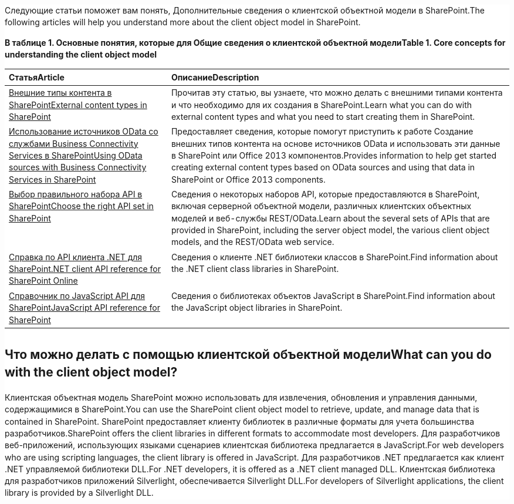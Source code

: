 <span data-ttu-id="840d1-120">Следующие статьи поможет вам понять, Дополнительные сведения о клиентской объектной модели в SharePoint.</span><span class="sxs-lookup"><span data-stu-id="840d1-120">The following articles will help you understand more about the client object model in SharePoint.</span></span>
  
    
    

<span data-ttu-id="840d1-121">**В таблице 1. Основные понятия, которые для Общие сведения о клиентской объектной модели**</span><span class="sxs-lookup"><span data-stu-id="840d1-121">**Table 1. Core concepts for understanding the client object model**</span></span>


|<span data-ttu-id="840d1-122">**Статья**</span><span class="sxs-lookup"><span data-stu-id="840d1-122">**Article**</span></span>|<span data-ttu-id="840d1-123">**Описание**</span><span class="sxs-lookup"><span data-stu-id="840d1-123">**Description**</span></span>|
|:-----|:-----|
| [<span data-ttu-id="840d1-124">Внешние типы контента в SharePoint</span><span class="sxs-lookup"><span data-stu-id="840d1-124">External content types in SharePoint</span></span>](external-content-types-in-sharepoint.md) <br/> |<span data-ttu-id="840d1-125">Прочитав эту статью, вы узнаете, что можно делать с внешними типами контента и что необходимо для их создания в SharePoint.</span><span class="sxs-lookup"><span data-stu-id="840d1-125">Learn what you can do with external content types and what you need to start creating them in SharePoint.</span></span>  <br/> |
| [<span data-ttu-id="840d1-126">Использование источников OData со службами Business Connectivity Services в SharePoint</span><span class="sxs-lookup"><span data-stu-id="840d1-126">Using OData sources with Business Connectivity Services in SharePoint</span></span>](using-odata-sources-with-business-connectivity-services-in-sharepoint.md) <br/> |<span data-ttu-id="840d1-127">Предоставляет сведения, которые помогут приступить к работе Создание внешних типов контента на основе источников OData и использовать эти данные в SharePoint или Office 2013 компонентов.</span><span class="sxs-lookup"><span data-stu-id="840d1-127">Provides information to help get started creating external content types based on OData sources and using that data in SharePoint or Office 2013 components.</span></span>  <br/> |
| [<span data-ttu-id="840d1-128">Выбор правильного набора API в SharePoint</span><span class="sxs-lookup"><span data-stu-id="840d1-128">Choose the right API set in SharePoint</span></span>](choose-the-right-api-set-in-sharepoint.md) <br/> |<span data-ttu-id="840d1-129">Сведения о некоторых наборов API, которые предоставляются в SharePoint, включая серверной объектной модели, различных клиентских объектных моделей и веб-службы REST/OData.</span><span class="sxs-lookup"><span data-stu-id="840d1-129">Learn about the several sets of APIs that are provided in SharePoint, including the server object model, the various client object models, and the REST/OData web service.</span></span>  <br/> |
| [<span data-ttu-id="840d1-130">Справка по API клиента .NET для SharePoint</span><span class="sxs-lookup"><span data-stu-id="840d1-130">.NET client API reference for SharePoint Online</span></span>](http://msdn.microsoft.com/library/88e5e1b9-eab2-4f3b-a3f2-75c96b86f1f4%28Office.15%29.aspx) <br/> |<span data-ttu-id="840d1-131">Сведения о клиенте .NET библиотеки классов в SharePoint.</span><span class="sxs-lookup"><span data-stu-id="840d1-131">Find information about the .NET client class libraries in SharePoint.</span></span>  <br/> |
| [<span data-ttu-id="840d1-132">Справочник по JavaScript API для SharePoint</span><span class="sxs-lookup"><span data-stu-id="840d1-132">JavaScript API reference for SharePoint</span></span>](http://msdn.microsoft.com/library/1ead2f8d-a541-4a50-89fa-f195f2ba14e5%28Office.15%29.aspx) <br/> |<span data-ttu-id="840d1-133">Сведения о библиотеках объектов JavaScript в SharePoint.</span><span class="sxs-lookup"><span data-stu-id="840d1-133">Find information about the JavaScript object libraries in SharePoint.</span></span>  <br/> |
   

## <a name="what-can-you-do-with-the-client-object-model"></a><span data-ttu-id="840d1-134">Что можно делать с помощью клиентской объектной модели</span><span class="sxs-lookup"><span data-stu-id="840d1-134">What can you do with the client object model?</span></span>
<span data-ttu-id="840d1-135"><a name="BCScsom_Tasks"> </a></span><span class="sxs-lookup"><span data-stu-id="840d1-135"></span></span>

<span data-ttu-id="840d1-136">Клиентская объектная модель SharePoint можно использовать для извлечения, обновления и управления данными, содержащимися в SharePoint.</span><span class="sxs-lookup"><span data-stu-id="840d1-136">You can use the SharePoint client object model to retrieve, update, and manage data that is contained in SharePoint.</span></span> <span data-ttu-id="840d1-137">SharePoint предоставляет клиенту библиотек в различные форматы для учета большинства разработчиков.</span><span class="sxs-lookup"><span data-stu-id="840d1-137">SharePoint offers the client libraries in different formats to accommodate most developers.</span></span> <span data-ttu-id="840d1-138">Для разработчиков веб-приложений, использующих языками сценариев клиентская библиотека предлагается в JavaScript.</span><span class="sxs-lookup"><span data-stu-id="840d1-138">For web developers who are using scripting languages, the client library is offered in JavaScript.</span></span> <span data-ttu-id="840d1-139">Для разработчиков .NET предлагается как клиент .NET управляемой библиотеки DLL.</span><span class="sxs-lookup"><span data-stu-id="840d1-139">For .NET developers, it is offered as a .NET client managed DLL.</span></span> <span data-ttu-id="840d1-140">Клиентская библиотека для разработчиков приложений Silverlight, обеспечивается Silverlight DLL.</span><span class="sxs-lookup"><span data-stu-id="840d1-140">For developers of Silverlight applications, the client library is provided by a Silverlight DLL.</span></span>
  
    
    